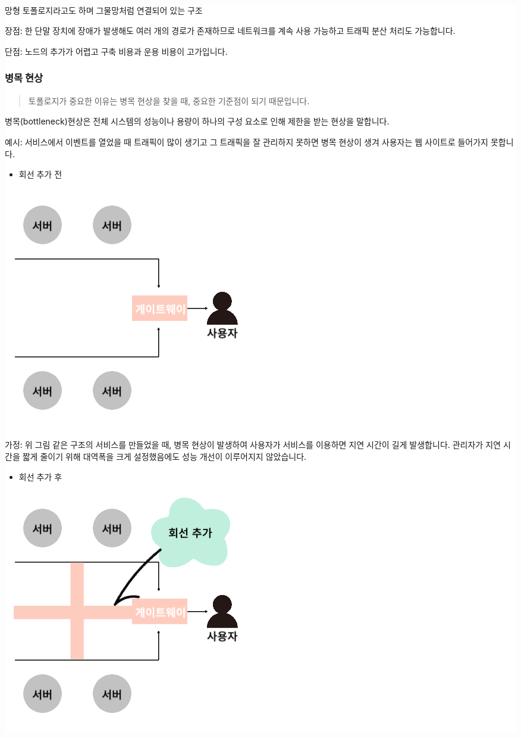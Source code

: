 망형 토폴로지라고도 하며 그물망처럼 연결되어 있는 구조

장점: 한 단말 장치에 장애가 발생해도 여러 개의 경로가 존재하므로 네트워크를 계속 사용 가능하고 트래픽 분산 처리도 가능합니다.

단점: 노드의 추가가 어렵고 구축 비용과 운용 비용이 고가입니다.

### 병목 현상

> 토폴로지가 중요한 이유는 병목 현상을 찾을 때, 중요한 기준점이 되기 때문입니다.

병목(bottleneck)현상은 전체 시스템의 성능이나 용량이 하나의 구성 요소로 인해 제한을 받는 현상을 말합니다.

예시: 서비스에서 이벤트를 열었을 때 트래픽이 많이 생기고 그 트래픽을 잘 관리하지 못하면 병목 현상이 생겨 사용자는 웹 사이트로 들어가지 못합니다.

- 회선 추가 전

![](/Network/img/network_basic_10.png)

가정: 위 그림 같은 구조의 서비스를 만들었을 때, 병목 현상이 발생하여 사용자가 서비스를 이용하면 지연 시간이 길게 발생합니다. 관리자가 지연 시간을 짧게 줄이기 위해 대역폭을 크게 설정했음에도 성능 개선이 이루어지지 않았습니다.

- 회선 추가 후

![](/Network/img/network_basic_11.png)
